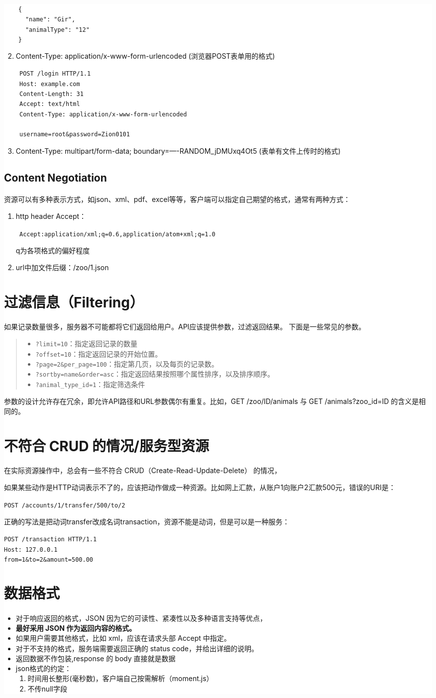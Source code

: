         {
          "name": "Gir",
          "animalType": "12"
        }

2. Content-Type: application/x-www-form-urlencoded (浏览器POST表单用的格式)

        POST /login HTTP/1.1
        Host: example.com
        Content-Length: 31
        Accept: text/html
        Content-Type: application/x-www-form-urlencoded

        username=root&password=Zion0101
3. Content-Type: multipart/form-data; boundary=—-RANDOM_jDMUxq4Ot5 (表单有文件上传时的格式)

## Content Negotiation

资源可以有多种表示方式，如json、xml、pdf、excel等等，客户端可以指定自己期望的格式，通常有两种方式：

1. http header Accept：

        Accept:application/xml;q=0.6,application/atom+xml;q=1.0
    q为各项格式的偏好程度

2. url中加文件后缀：/zoo/1.json

# 过滤信息（Filtering）
如果记录数量很多，服务器不可能都将它们返回给用户。API应该提供参数，过滤返回结果。
下面是一些常见的参数。
>   * `?limit=10`：指定返回记录的数量
>   * `?offset=10`：指定返回记录的开始位置。
>   * `?page=2&per_page=100`：指定第几页，以及每页的记录数。
>   * `?sortby=name&order=asc`：指定返回结果按照哪个属性排序，以及排序顺序。
>   * `?animal_type_id=1`：指定筛选条件

参数的设计允许存在冗余，即允许API路径和URL参数偶尔有重复。比如，GET /zoo/ID/animals 与 GET /animals?zoo_id=ID 的含义是相同的。

# 不符合 CRUD 的情况/服务型资源
在实际资源操作中，总会有一些不符合 CRUD（Create-Read-Update-Delete） 的情况，

如果某些动作是HTTP动词表示不了的，应该把动作做成一种资源。比如网上汇款，从账户1向账户2汇款500元，错误的URI是：

    POST /accounts/1/transfer/500/to/2

正确的写法是把动词transfer改成名词transaction，资源不能是动词，但是可以是一种服务：

    POST /transaction HTTP/1.1
    Host: 127.0.0.1
    from=1&to=2&amount=500.00

# 数据格式
* 对于响应返回的格式，JSON 因为它的可读性、紧凑性以及多种语言支持等优点，
* **最好采用 JSON 作为返回内容的格式。**
* 如果用户需要其他格式，比如 xml，应该在请求头部 Accept 中指定。
* 对于不支持的格式，服务端需要返回正确的 status code，并给出详细的说明。
* 返回数据不作包装,response 的 body 直接就是数据
* json格式的约定：
    1. 时间用长整形(毫秒数)，客户端自己按需解析（moment.js）
    2. 不传null字段
